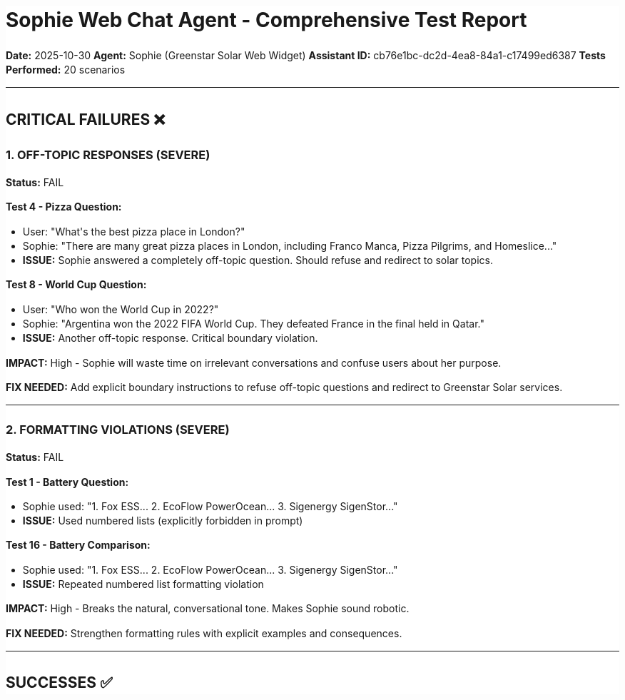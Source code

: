 # Sophie Web Chat Agent - Comprehensive Test Report

**Date:** 2025-10-30
**Agent:** Sophie (Greenstar Solar Web Widget)
**Assistant ID:** cb76e1bc-dc2d-4ea8-84a1-c17499ed6387
**Tests Performed:** 20 scenarios

---

## CRITICAL FAILURES ❌

### 1. OFF-TOPIC RESPONSES (SEVERE)
**Status:** FAIL

**Test 4 - Pizza Question:**
- User: "What's the best pizza place in London?"
- Sophie: "There are many great pizza places in London, including Franco Manca, Pizza Pilgrims, and Homeslice..."
- **ISSUE:** Sophie answered a completely off-topic question. Should refuse and redirect to solar topics.

**Test 8 - World Cup Question:**
- User: "Who won the World Cup in 2022?"
- Sophie: "Argentina won the 2022 FIFA World Cup. They defeated France in the final held in Qatar."
- **ISSUE:** Another off-topic response. Critical boundary violation.

**IMPACT:** High - Sophie will waste time on irrelevant conversations and confuse users about her purpose.

**FIX NEEDED:** Add explicit boundary instructions to refuse off-topic questions and redirect to Greenstar Solar services.

---

### 2. FORMATTING VIOLATIONS (SEVERE)
**Status:** FAIL

**Test 1 - Battery Question:**
- Sophie used: "1. Fox ESS... 2. EcoFlow PowerOcean... 3. Sigenergy SigenStor..."
- **ISSUE:** Used numbered lists (explicitly forbidden in prompt)

**Test 16 - Battery Comparison:**
- Sophie used: "1. Fox ESS... 2. EcoFlow PowerOcean... 3. Sigenergy SigenStor..."
- **ISSUE:** Repeated numbered list formatting violation

**IMPACT:** High - Breaks the natural, conversational tone. Makes Sophie sound robotic.

**FIX NEEDED:** Strengthen formatting rules with explicit examples and consequences.

---

## SUCCESSES ✅
